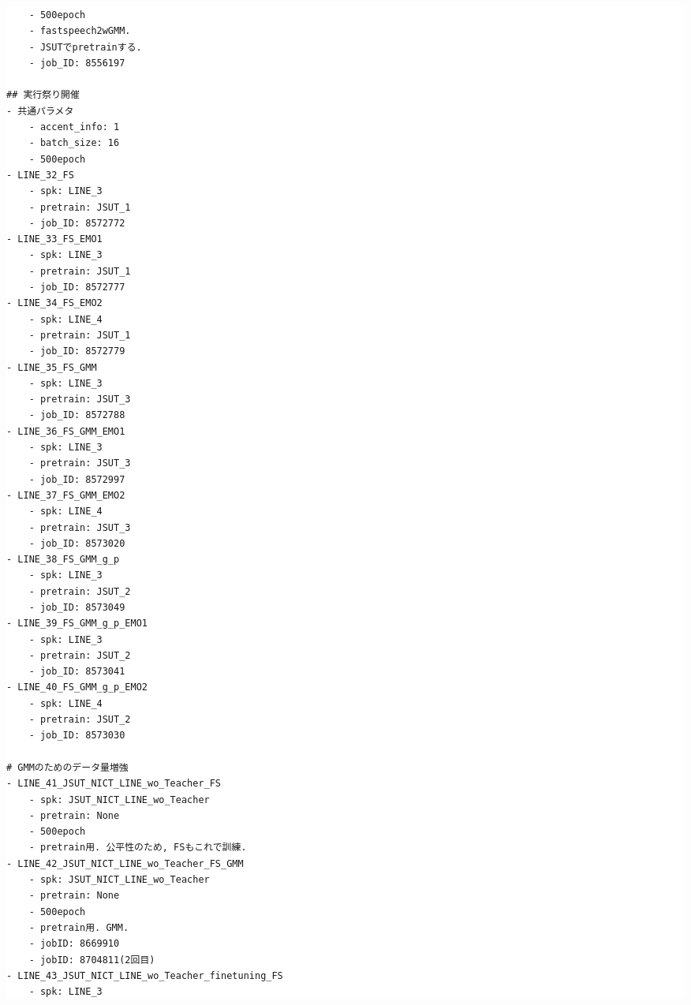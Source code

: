         - 500epoch
        - fastspeech2wGMM.
        - JSUTでpretrainする.
        - job_ID: 8556197
    
    ## 実行祭り開催
    - 共通パラメタ
        - accent_info: 1
        - batch_size: 16
        - 500epoch
    - LINE_32_FS
        - spk: LINE_3
        - pretrain: JSUT_1
        - job_ID: 8572772
    - LINE_33_FS_EMO1
        - spk: LINE_3
        - pretrain: JSUT_1
        - job_ID: 8572777
    - LINE_34_FS_EMO2
        - spk: LINE_4
        - pretrain: JSUT_1
        - job_ID: 8572779
    - LINE_35_FS_GMM
        - spk: LINE_3
        - pretrain: JSUT_3
        - job_ID: 8572788
    - LINE_36_FS_GMM_EMO1
        - spk: LINE_3
        - pretrain: JSUT_3
        - job_ID: 8572997
    - LINE_37_FS_GMM_EMO2
        - spk: LINE_4
        - pretrain: JSUT_3
        - job_ID: 8573020
    - LINE_38_FS_GMM_g_p
        - spk: LINE_3
        - pretrain: JSUT_2
        - job_ID: 8573049
    - LINE_39_FS_GMM_g_p_EMO1
        - spk: LINE_3
        - pretrain: JSUT_2
        - job_ID: 8573041
    - LINE_40_FS_GMM_g_p_EMO2
        - spk: LINE_4
        - pretrain: JSUT_2
        - job_ID: 8573030
    
    # GMMのためのデータ量増強
    - LINE_41_JSUT_NICT_LINE_wo_Teacher_FS
        - spk: JSUT_NICT_LINE_wo_Teacher
        - pretrain: None
        - 500epoch
        - pretrain用. 公平性のため, FSもこれで訓練.
    - LINE_42_JSUT_NICT_LINE_wo_Teacher_FS_GMM
        - spk: JSUT_NICT_LINE_wo_Teacher
        - pretrain: None
        - 500epoch
        - pretrain用. GMM.
        - jobID: 8669910
        - jobID: 8704811(2回目)
    - LINE_43_JSUT_NICT_LINE_wo_Teacher_finetuning_FS
        - spk: LINE_3